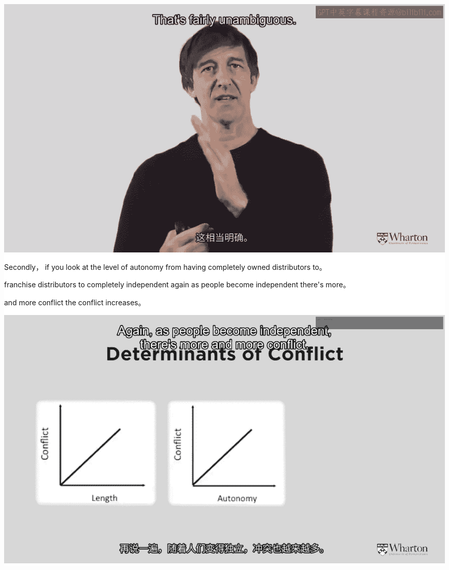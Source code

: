 ![](img/92ee90577580415f731d6b547a214c3d_36.png)

 Secondly， if you look at the level of autonomy from having completely owned distributors to。

 franchise distributors to completely independent again as people become independent there's more。

 and more conflict the conflict increases。

![](img/92ee90577580415f731d6b547a214c3d_38.png)
